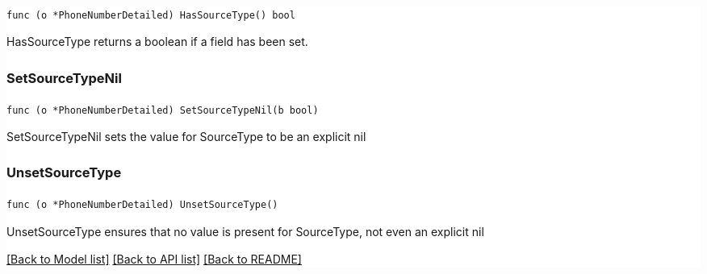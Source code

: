 `func (o *PhoneNumberDetailed) HasSourceType() bool`

HasSourceType returns a boolean if a field has been set.

### SetSourceTypeNil

`func (o *PhoneNumberDetailed) SetSourceTypeNil(b bool)`

 SetSourceTypeNil sets the value for SourceType to be an explicit nil

### UnsetSourceType
`func (o *PhoneNumberDetailed) UnsetSourceType()`

UnsetSourceType ensures that no value is present for SourceType, not even an explicit nil

[[Back to Model list]](../README.md#documentation-for-models) [[Back to API list]](../README.md#documentation-for-api-endpoints) [[Back to README]](../README.md)



